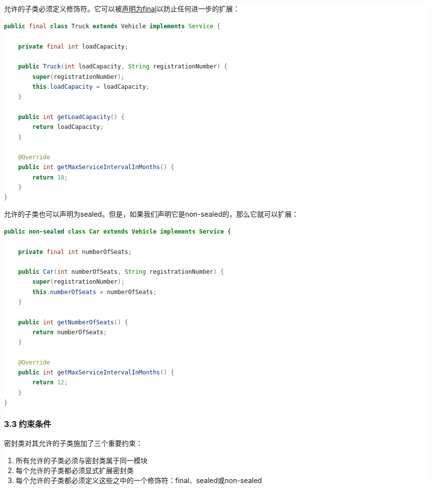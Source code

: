 允许的子类必须定义修饰符。它可以被[声明为final](https://www.baeldung.com/java-final)以防止任何进一步的扩展：

```java
public final class Truck extends Vehicle implements Service {

    private final int loadCapacity;

    public Truck(int loadCapacity, String registrationNumber) {
        super(registrationNumber);
        this.loadCapacity = loadCapacity;
    }

    public int getLoadCapacity() {
        return loadCapacity;
    }

    @Override
    public int getMaxServiceIntervalInMonths() {
        return 18;
    }
}
```

允许的子类也可以声明为sealed。但是，如果我们声明它是non-sealed的，那么它就可以扩展：

```java
public non-sealed class Car extends Vehicle implements Service {

    private final int numberOfSeats;

    public Car(int numberOfSeats, String registrationNumber) {
        super(registrationNumber);
        this.numberOfSeats = numberOfSeats;
    }

    public int getNumberOfSeats() {
        return numberOfSeats;
    }

    @Override
    public int getMaxServiceIntervalInMonths() {
        return 12;
    }
}
```

### 3.3 约束条件

密封类对其允许的子类施加了三个重要约束：

1.  所有允许的子类必须与密封类属于同一模块
2.  每个允许的子类都必须显式扩展密封类
3.  每个允许的子类都必须定义这些之中的一个修饰符：final、sealed或non-sealed
